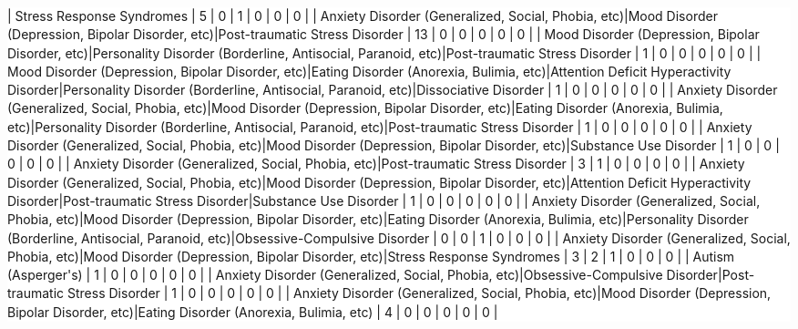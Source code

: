 | Stress Response Syndromes                                                                                                                                                                                                                                                                     |     5 |                           0 |                                           1 |                      0 |             0 |                               0 |
| Anxiety Disorder (Generalized, Social, Phobia, etc)|Mood Disorder (Depression, Bipolar Disorder, etc)|Post-traumatic Stress Disorder                                                                                                                                                          |    13 |                           0 |                                           0 |                      0 |             0 |                               0 |
| Mood Disorder (Depression, Bipolar Disorder, etc)|Personality Disorder (Borderline, Antisocial, Paranoid, etc)|Post-traumatic Stress Disorder                                                                                                                                                 |     1 |                           0 |                                           0 |                      0 |             0 |                               0 |
| Mood Disorder (Depression, Bipolar Disorder, etc)|Eating Disorder (Anorexia, Bulimia, etc)|Attention Deficit Hyperactivity Disorder|Personality Disorder (Borderline, Antisocial, Paranoid, etc)|Dissociative Disorder                                                                        |     1 |                           0 |                                           0 |                      0 |             0 |                               0 |
| Anxiety Disorder (Generalized, Social, Phobia, etc)|Mood Disorder (Depression, Bipolar Disorder, etc)|Eating Disorder (Anorexia, Bulimia, etc)|Personality Disorder (Borderline, Antisocial, Paranoid, etc)|Post-traumatic Stress Disorder                                                    |     1 |                           0 |                                           0 |                      0 |             0 |                               0 |
| Anxiety Disorder (Generalized, Social, Phobia, etc)|Mood Disorder (Depression, Bipolar Disorder, etc)|Substance Use Disorder                                                                                                                                                                  |     1 |                           0 |                                           0 |                      0 |             0 |                               0 |
| Anxiety Disorder (Generalized, Social, Phobia, etc)|Post-traumatic Stress Disorder                                                                                                                                                                                                            |     3 |                           1 |                                           0 |                      0 |             0 |                               0 |
| Anxiety Disorder (Generalized, Social, Phobia, etc)|Mood Disorder (Depression, Bipolar Disorder, etc)|Attention Deficit Hyperactivity Disorder|Post-traumatic Stress Disorder|Substance Use Disorder                                                                                          |     1 |                           0 |                                           0 |                      0 |             0 |                               0 |
| Anxiety Disorder (Generalized, Social, Phobia, etc)|Mood Disorder (Depression, Bipolar Disorder, etc)|Eating Disorder (Anorexia, Bulimia, etc)|Personality Disorder (Borderline, Antisocial, Paranoid, etc)|Obsessive-Compulsive Disorder                                                     |     0 |                           0 |                                           1 |                      0 |             0 |                               0 |
| Anxiety Disorder (Generalized, Social, Phobia, etc)|Mood Disorder (Depression, Bipolar Disorder, etc)|Stress Response Syndromes                                                                                                                                                               |     3 |                           2 |                                           1 |                      0 |             0 |                               0 |
| Autism (Asperger's)                                                                                                                                                                                                                                                                           |     1 |                           0 |                                           0 |                      0 |             0 |                               0 |
| Anxiety Disorder (Generalized, Social, Phobia, etc)|Obsessive-Compulsive Disorder|Post-traumatic Stress Disorder                                                                                                                                                                              |     1 |                           0 |                                           0 |                      0 |             0 |                               0 |
| Anxiety Disorder (Generalized, Social, Phobia, etc)|Mood Disorder (Depression, Bipolar Disorder, etc)|Eating Disorder (Anorexia, Bulimia, etc)                                                                                                                                                |     4 |                           0 |                                           0 |                      0 |             0 |                               0 |
